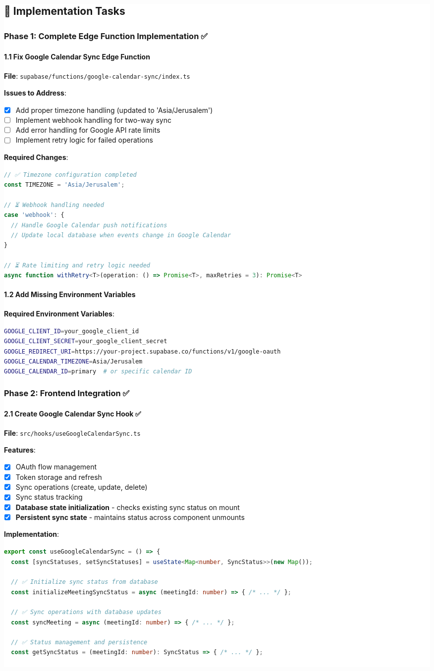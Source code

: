 ## 📝 Implementation Tasks

### Phase 1: Complete Edge Function Implementation ✅

#### 1.1 Fix Google Calendar Sync Edge Function
**File**: `supabase/functions/google-calendar-sync/index.ts`

**Issues to Address**:
- [x] Add proper timezone handling (updated to 'Asia/Jerusalem')
- [ ] Implement webhook handling for two-way sync
- [ ] Add error handling for Google API rate limits
- [ ] Implement retry logic for failed operations

**Required Changes**:
```typescript
// ✅ Timezone configuration completed
const TIMEZONE = 'Asia/Jerusalem';

// ⏳ Webhook handling needed
case 'webhook': {
  // Handle Google Calendar push notifications
  // Update local database when events change in Google Calendar
}

// ⏳ Rate limiting and retry logic needed
async function withRetry<T>(operation: () => Promise<T>, maxRetries = 3): Promise<T>
```

#### 1.2 Add Missing Environment Variables
**Required Environment Variables**:
```bash
GOOGLE_CLIENT_ID=your_google_client_id
GOOGLE_CLIENT_SECRET=your_google_client_secret
GOOGLE_REDIRECT_URI=https://your-project.supabase.co/functions/v1/google-oauth
GOOGLE_CALENDAR_TIMEZONE=Asia/Jerusalem
GOOGLE_CALENDAR_ID=primary  # or specific calendar ID
```

### Phase 2: Frontend Integration ✅

#### 2.1 Create Google Calendar Sync Hook ✅
**File**: `src/hooks/useGoogleCalendarSync.ts`

**Features**:
- [x] OAuth flow management
- [x] Token storage and refresh
- [x] Sync operations (create, update, delete)
- [x] Sync status tracking
- [x] **Database state initialization** - checks existing sync status on mount
- [x] **Persistent sync state** - maintains status across component unmounts

**Implementation**:
```typescript
export const useGoogleCalendarSync = () => {
  const [syncStatuses, setSyncStatuses] = useState<Map<number, SyncStatus>>(new Map());
  
  // ✅ Initialize sync status from database
  const initializeMeetingSyncStatus = async (meetingId: number) => { /* ... */ };
  
  // ✅ Sync operations with database updates
  const syncMeeting = async (meetingId: number) => { /* ... */ };
  
  // ✅ Status management and persistence
  const getSyncStatus = (meetingId: number): SyncStatus => { /* ... */ };
  
```